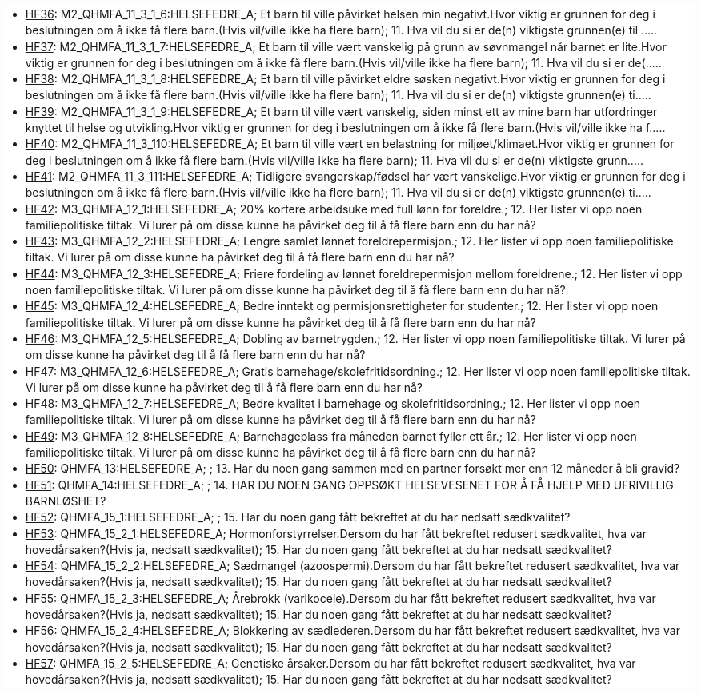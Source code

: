 - [HF36](PDB315_HelseFedre.md#HF36): M2_QHMFA_11_3_1_6:HELSEFEDRE_A; Et barn til ville påvirket helsen min negativt.Hvor viktig er grunnen for deg i beslutningen om å ikke få flere barn.(Hvis vil/ville ikke ha flere barn); 11. Hva vil du si er de(n) viktigste grunnen(e) til .....
- [HF37](PDB315_HelseFedre.md#HF37): M2_QHMFA_11_3_1_7:HELSEFEDRE_A; Et barn til ville vært vanskelig på grunn av søvnmangel når barnet er lite.Hvor viktig er grunnen for deg i beslutningen om å ikke få flere barn.(Hvis vil/ville ikke ha flere barn); 11. Hva vil du si er de(.....
- [HF38](PDB315_HelseFedre.md#HF38): M2_QHMFA_11_3_1_8:HELSEFEDRE_A; Et barn til ville påvirket eldre søsken negativt.Hvor viktig er grunnen for deg i beslutningen om å ikke få flere barn.(Hvis vil/ville ikke ha flere barn); 11. Hva vil du si er de(n) viktigste grunnen(e) ti.....
- [HF39](PDB315_HelseFedre.md#HF39): M2_QHMFA_11_3_1_9:HELSEFEDRE_A; Et barn til ville vært vanskelig, siden minst ett av mine barn har utfordringer knyttet til helse og utvikling.Hvor viktig er grunnen for deg i beslutningen om å ikke få flere barn.(Hvis vil/ville ikke ha f.....
- [HF40](PDB315_HelseFedre.md#HF40): M2_QHMFA_11_3_110:HELSEFEDRE_A; Et barn til ville vært en belastning for miljøet/klimaet.Hvor viktig er grunnen for deg i beslutningen om å ikke få flere barn.(Hvis vil/ville ikke ha flere barn); 11. Hva vil du si er de(n) viktigste grunn.....
- [HF41](PDB315_HelseFedre.md#HF41): M2_QHMFA_11_3_111:HELSEFEDRE_A; Tidligere svangerskap/fødsel har vært vanskelige.Hvor viktig er grunnen for deg i beslutningen om å ikke få flere barn.(Hvis vil/ville ikke ha flere barn); 11. Hva vil du si er de(n) viktigste grunnen(e) ti.....
- [HF42](PDB315_HelseFedre.md#HF42): M3_QHMFA_12_1:HELSEFEDRE_A; 20% kortere arbeidsuke med full lønn for foreldre.; 12. Her lister vi opp noen familiepolitiske tiltak. Vi lurer på om disse kunne ha påvirket deg til å få flere barn enn du har nå?
- [HF43](PDB315_HelseFedre.md#HF43): M3_QHMFA_12_2:HELSEFEDRE_A; Lengre samlet lønnet foreldrepermisjon.; 12. Her lister vi opp noen familiepolitiske tiltak. Vi lurer på om disse kunne ha påvirket deg til å få flere barn enn du har nå?
- [HF44](PDB315_HelseFedre.md#HF44): M3_QHMFA_12_3:HELSEFEDRE_A; Friere fordeling av lønnet foreldrepermisjon mellom foreldrene.; 12. Her lister vi opp noen familiepolitiske tiltak. Vi lurer på om disse kunne ha påvirket deg til å få flere barn enn du har nå?
- [HF45](PDB315_HelseFedre.md#HF45): M3_QHMFA_12_4:HELSEFEDRE_A; Bedre inntekt og permisjonsrettigheter for studenter.; 12. Her lister vi opp noen familiepolitiske tiltak. Vi lurer på om disse kunne ha påvirket deg til å få flere barn enn du har nå?
- [HF46](PDB315_HelseFedre.md#HF46): M3_QHMFA_12_5:HELSEFEDRE_A; Dobling av barnetrygden.; 12. Her lister vi opp noen familiepolitiske tiltak. Vi lurer på om disse kunne ha påvirket deg til å få flere barn enn du har nå?
- [HF47](PDB315_HelseFedre.md#HF47): M3_QHMFA_12_6:HELSEFEDRE_A; Gratis barnehage/skolefritidsordning.; 12. Her lister vi opp noen familiepolitiske tiltak. Vi lurer på om disse kunne ha påvirket deg til å få flere barn enn du har nå?
- [HF48](PDB315_HelseFedre.md#HF48): M3_QHMFA_12_7:HELSEFEDRE_A; Bedre kvalitet i barnehage og skolefritidsordning.; 12. Her lister vi opp noen familiepolitiske tiltak. Vi lurer på om disse kunne ha påvirket deg til å få flere barn enn du har nå?
- [HF49](PDB315_HelseFedre.md#HF49): M3_QHMFA_12_8:HELSEFEDRE_A; Barnehageplass fra måneden barnet fyller ett år.; 12. Her lister vi opp noen familiepolitiske tiltak. Vi lurer på om disse kunne ha påvirket deg til å få flere barn enn du har nå?
- [HF50](PDB315_HelseFedre.md#HF50): QHMFA_13:HELSEFEDRE_A; ; 13. Har du noen gang sammen med en partner forsøkt mer enn 12 måneder å bli gravid?
- [HF51](PDB315_HelseFedre.md#HF51): QHMFA_14:HELSEFEDRE_A; ; 14. HAR DU NOEN GANG OPPSØKT HELSEVESENET FOR Å FÅ HJELP MED UFRIVILLIG BARNLØSHET?
- [HF52](PDB315_HelseFedre.md#HF52): QHMFA_15_1:HELSEFEDRE_A; ; 15. Har du noen gang fått bekreftet at du har nedsatt sædkvalitet?
- [HF53](PDB315_HelseFedre.md#HF53): QHMFA_15_2_1:HELSEFEDRE_A; Hormonforstyrrelser.Dersom du har fått bekreftet redusert sædkvalitet, hva var hovedårsaken?(Hvis ja, nedsatt sædkvalitet); 15. Har du noen gang fått bekreftet at du har nedsatt sædkvalitet?
- [HF54](PDB315_HelseFedre.md#HF54): QHMFA_15_2_2:HELSEFEDRE_A; Sædmangel (azoospermi).Dersom du har fått bekreftet redusert sædkvalitet, hva var hovedårsaken?(Hvis ja, nedsatt sædkvalitet); 15. Har du noen gang fått bekreftet at du har nedsatt sædkvalitet?
- [HF55](PDB315_HelseFedre.md#HF55): QHMFA_15_2_3:HELSEFEDRE_A; Årebrokk (varikocele).Dersom du har fått bekreftet redusert sædkvalitet, hva var hovedårsaken?(Hvis ja, nedsatt sædkvalitet); 15. Har du noen gang fått bekreftet at du har nedsatt sædkvalitet?
- [HF56](PDB315_HelseFedre.md#HF56): QHMFA_15_2_4:HELSEFEDRE_A; Blokkering av sædlederen.Dersom du har fått bekreftet redusert sædkvalitet, hva var hovedårsaken?(Hvis ja, nedsatt sædkvalitet); 15. Har du noen gang fått bekreftet at du har nedsatt sædkvalitet?
- [HF57](PDB315_HelseFedre.md#HF57): QHMFA_15_2_5:HELSEFEDRE_A; Genetiske årsaker.Dersom du har fått bekreftet redusert sædkvalitet, hva var hovedårsaken?(Hvis ja, nedsatt sædkvalitet); 15. Har du noen gang fått bekreftet at du har nedsatt sædkvalitet?